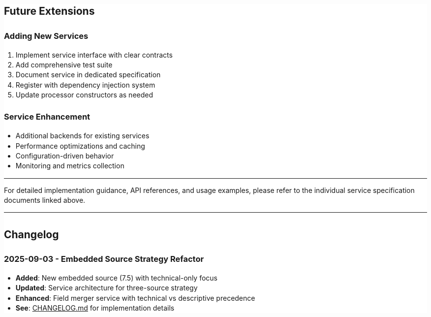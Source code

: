 ```python
```

## Future Extensions

### Adding New Services
1. Implement service interface with clear contracts
2. Add comprehensive test suite
3. Document service in dedicated specification
4. Register with dependency injection system
5. Update processor constructors as needed

### Service Enhancement
- Additional backends for existing services
- Performance optimizations and caching
- Configuration-driven behavior
- Monitoring and metrics collection

---

For detailed implementation guidance, API references, and usage examples, please refer to the individual service specification documents linked above.

---

## Changelog

### 2025-09-03 - Embedded Source Strategy Refactor
- **Added**: New embedded source (7.5) with technical-only focus
- **Updated**: Service architecture for three-source strategy
- **Enhanced**: Field merger service with technical vs descriptive precedence
- **See**: [CHANGELOG.md](./CHANGELOG.md#2025-09-03---three-source-strategy-implementation) for implementation details

```
